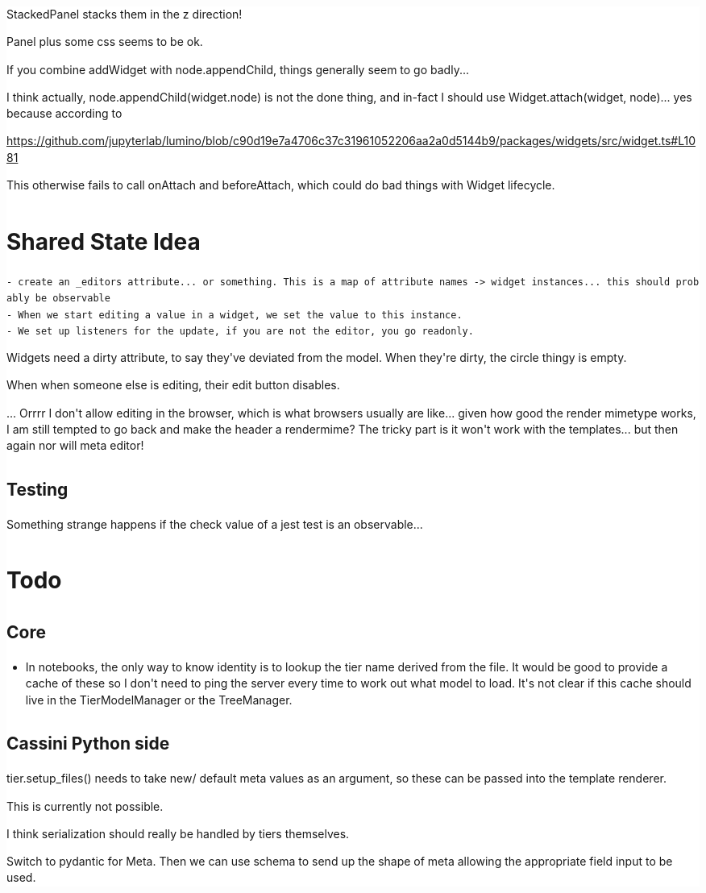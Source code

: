 StackedPanel stacks them in the z direction!

Panel plus some css seems to be ok. 

If you combine addWidget with node.appendChild, things generally seem to go badly...

I think actually, node.appendChild(widget.node) is not the done thing, and in-fact I should use Widget.attach(widget, node)... yes because according to

https://github.com/jupyterlab/lumino/blob/c90d19e7a4706c37c31961052206aa2a0d5144b9/packages/widgets/src/widget.ts#L1081

This otherwise fails to call onAttach and beforeAttach, which could do bad things with Widget lifecycle.

# Shared State Idea
    - create an _editors attribute... or something. This is a map of attribute names -> widget instances... this should probably be observable
    - When we start editing a value in a widget, we set the value to this instance.
    - We set up listeners for the update, if you are not the editor, you go readonly.

Widgets need a dirty attribute, to say they've deviated from the model. When they're dirty, the circle thingy is empty.

When when someone else is editing, their edit button disables.

... Orrrr I don't allow editing in the browser, which is what browsers usually are like... given how good the render mimetype works, I am still tempted to go back and make the header a rendermime? The tricky part is it won't work with the templates... but then again nor will meta editor!

## Testing

Something strange happens if the check value of a jest test is an observable...

# Todo

## Core

- In notebooks, the only way to know identity is to lookup the tier name derived from the file. It would be good to provide a cache of these so I don't need to ping the server every time to work out what model to load. It's not clear if this cache should live in the TierModelManager or the TreeManager.


## Cassini Python side

tier.setup_files() needs to take new/ default meta values as an argument, so these can be passed into the template renderer.

This is currently not possible.

I think serialization should really be handled by tiers themselves.

Switch to pydantic for Meta. Then we can use schema to send up the shape of meta allowing the appropriate field input to be used.
